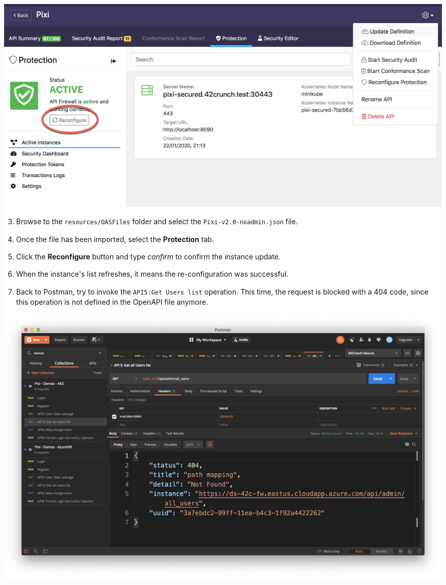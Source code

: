    ![](./graphics/API6-UpdateDefinition.png)

3. Browse to the `resources/OASFiles` folder and select the `Pixi-v2.0-noadmin.json` file.

4. Once the file has been imported, select the **Protection** tab.

5. Click the **Reconfigure** button and type *confirm* to confirm the instance update.

6. When the instance's list refreshes, it means the re-configuration was successful.

7. Back to Postman, try to invoke the `API5:Get Users list` operation. This time, the request is blocked with a 404 code, since this operation is not defined in the OpenAPI file anymore.

![API5-BlockingRequest](./graphics/API5-BlockingRequest.jpg)
